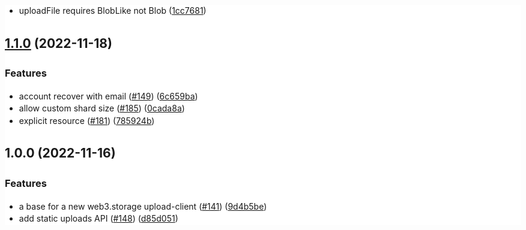 * uploadFile requires BlobLike not Blob ([1cc7681](https://github.com/web3-storage/w3protocol/commit/1cc768167f834af63d34c421aa62726ee3f2ed31))

## [1.1.0](https://github.com/web3-storage/w3protocol/compare/upload-client-v1.0.0...upload-client-v1.1.0) (2022-11-18)


### Features

* account recover with email ([#149](https://github.com/web3-storage/w3protocol/issues/149)) ([6c659ba](https://github.com/web3-storage/w3protocol/commit/6c659ba68d23c3448d5150bc76f1ddcb91ae18d8))
* allow custom shard size ([#185](https://github.com/web3-storage/w3protocol/issues/185)) ([0cada8a](https://github.com/web3-storage/w3protocol/commit/0cada8af91bff96f93a87ffcc155efc176aa2a60))
* explicit resource ([#181](https://github.com/web3-storage/w3protocol/issues/181)) ([785924b](https://github.com/web3-storage/w3protocol/commit/785924ba94f4bc6696a5a9e3a0b66a2447f179f1))

## 1.0.0 (2022-11-16)


### Features

* a base for a new web3.storage upload-client ([#141](https://github.com/web3-storage/w3protocol/issues/141)) ([9d4b5be](https://github.com/web3-storage/w3protocol/commit/9d4b5bec1f0e870233b071ecb1c7a1e09189624b))
* add static uploads API ([#148](https://github.com/web3-storage/w3protocol/issues/148)) ([d85d051](https://github.com/web3-storage/w3protocol/commit/d85d0515c80b14d97844fe68266f4fb637b6ba76))
